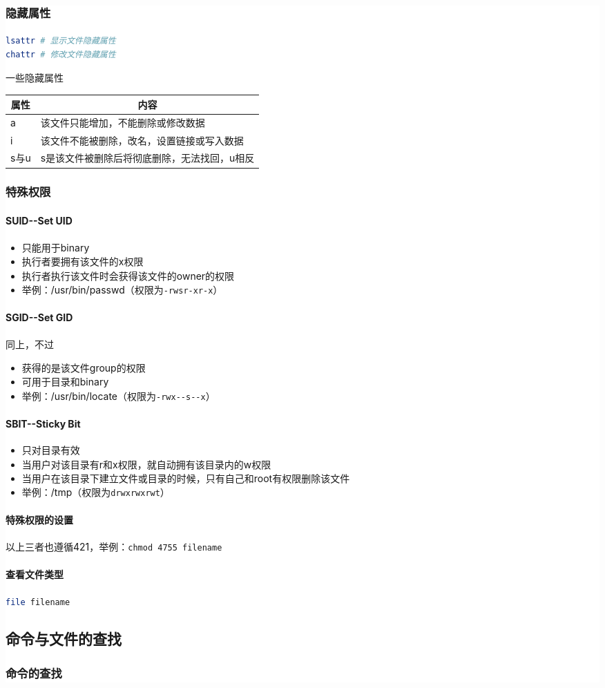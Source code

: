 ### 隐藏属性

```bash
lsattr # 显示文件隐藏属性
chattr # 修改文件隐藏属性
```

一些隐藏属性

| 属性 | 内容                                         |
| ---- | -------------------------------------------- |
| a    | 该文件只能增加，不能删除或修改数据           |
| i    | 该文件不能被删除，改名，设置链接或写入数据   |
| s与u | s是该文件被删除后将彻底删除，无法找回，u相反 |

### 特殊权限

#### SUID--Set UID

- 只能用于binary
- 执行者要拥有该文件的x权限
- 执行者执行该文件时会获得该文件的owner的权限
- 举例：/usr/bin/passwd（权限为`-rwsr-xr-x`）

#### SGID--Set GID

同上，不过

- 获得的是该文件group的权限
- 可用于目录和binary
- 举例：/usr/bin/locate（权限为`-rwx--s--x`）

#### SBIT--Sticky Bit

- 只对目录有效
- 当用户对该目录有r和x权限，就自动拥有该目录内的w权限
- 当用户在该目录下建立文件或目录的时候，只有自己和root有权限删除该文件
- 举例：/tmp（权限为`drwxrwxrwt`）

#### 特殊权限的设置

以上三者也遵循421，举例：`chmod 4755 filename`

#### 查看文件类型

```bash
file filename
```

## 命令与文件的查找

### 命令的查找

